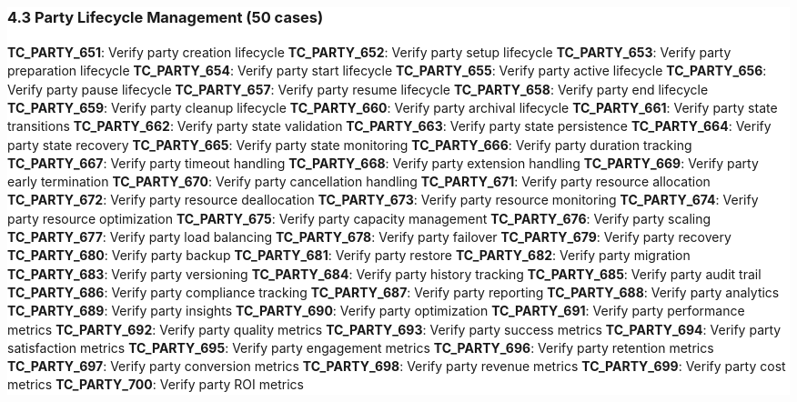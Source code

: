 ### 4.3 Party Lifecycle Management (50 cases)
**TC_PARTY_651**: Verify party creation lifecycle
**TC_PARTY_652**: Verify party setup lifecycle
**TC_PARTY_653**: Verify party preparation lifecycle
**TC_PARTY_654**: Verify party start lifecycle
**TC_PARTY_655**: Verify party active lifecycle
**TC_PARTY_656**: Verify party pause lifecycle
**TC_PARTY_657**: Verify party resume lifecycle
**TC_PARTY_658**: Verify party end lifecycle
**TC_PARTY_659**: Verify party cleanup lifecycle
**TC_PARTY_660**: Verify party archival lifecycle
**TC_PARTY_661**: Verify party state transitions
**TC_PARTY_662**: Verify party state validation
**TC_PARTY_663**: Verify party state persistence
**TC_PARTY_664**: Verify party state recovery
**TC_PARTY_665**: Verify party state monitoring
**TC_PARTY_666**: Verify party duration tracking
**TC_PARTY_667**: Verify party timeout handling
**TC_PARTY_668**: Verify party extension handling
**TC_PARTY_669**: Verify party early termination
**TC_PARTY_670**: Verify party cancellation handling
**TC_PARTY_671**: Verify party resource allocation
**TC_PARTY_672**: Verify party resource deallocation
**TC_PARTY_673**: Verify party resource monitoring
**TC_PARTY_674**: Verify party resource optimization
**TC_PARTY_675**: Verify party capacity management
**TC_PARTY_676**: Verify party scaling
**TC_PARTY_677**: Verify party load balancing
**TC_PARTY_678**: Verify party failover
**TC_PARTY_679**: Verify party recovery
**TC_PARTY_680**: Verify party backup
**TC_PARTY_681**: Verify party restore
**TC_PARTY_682**: Verify party migration
**TC_PARTY_683**: Verify party versioning
**TC_PARTY_684**: Verify party history tracking
**TC_PARTY_685**: Verify party audit trail
**TC_PARTY_686**: Verify party compliance tracking
**TC_PARTY_687**: Verify party reporting
**TC_PARTY_688**: Verify party analytics
**TC_PARTY_689**: Verify party insights
**TC_PARTY_690**: Verify party optimization
**TC_PARTY_691**: Verify party performance metrics
**TC_PARTY_692**: Verify party quality metrics
**TC_PARTY_693**: Verify party success metrics
**TC_PARTY_694**: Verify party satisfaction metrics
**TC_PARTY_695**: Verify party engagement metrics
**TC_PARTY_696**: Verify party retention metrics
**TC_PARTY_697**: Verify party conversion metrics
**TC_PARTY_698**: Verify party revenue metrics
**TC_PARTY_699**: Verify party cost metrics
**TC_PARTY_700**: Verify party ROI metrics
